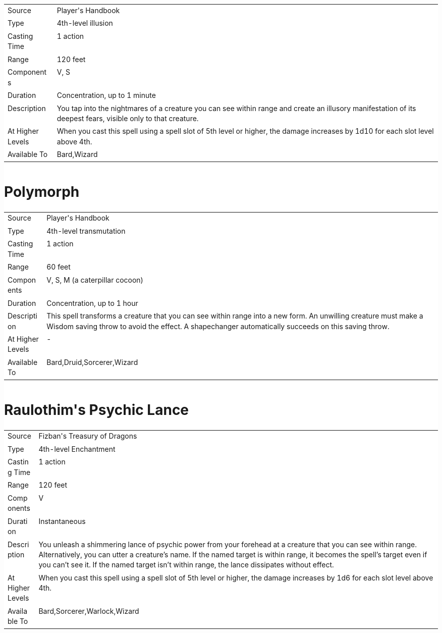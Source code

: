 | | |
| ---------------- | --- |
| Source           | Player's Handbook    |
| Type             |   4th-level illusion  |
| Casting Time     |     1 action |
| Range            |     120 feet |
| Components       |     V, S |
| Duration         |     Concentration, up to 1 minute |
| Description      |     You tap into the nightmares of a creature you can see within range and create an illusory manifestation of its deepest fears, visible only to that creature. |
| At Higher Levels |      When you cast this spell using a spell slot of 5th level or higher, the damage increases by 1d10 for each slot level above 4th. |
| Available To     |     Bard,Wizard |


# Polymorph

| | |
| ---------------- | --- |
| Source           | Player's Handbook    |
| Type             |   4th-level transmutation  |
| Casting Time     |     1 action |
| Range            |     60 feet |
| Components       |     V, S, M (a caterpillar cocoon) |
| Duration         |     Concentration, up to 1 hour |
| Description      |     This spell transforms a creature that you can see within range into a new form. An unwilling creature must make a Wisdom saving throw to avoid the effect. A shapechanger automatically succeeds on this saving throw. |
| At Higher Levels |     - |
| Available To     |     Bard,Druid,Sorcerer,Wizard |


# Raulothim's Psychic Lance

| | |
| ---------------- | --- |
| Source           | Fizban's Treasury of Dragons    |
| Type             |   4th-level Enchantment  |
| Casting Time     |     1 action |
| Range            |     120 feet |
| Components       |     V |
| Duration         |     Instantaneous |
| Description      |     You unleash a shimmering lance of psychic power from your forehead at a creature that you can see within range. Alternatively, you can utter a creature’s name. If the named target is within range, it becomes the spell’s target even if you can’t see it. If the named target isn’t within range, the lance dissipates without effect. |
| At Higher Levels |      When you cast this spell using a spell slot of 5th level or higher, the damage increases by 1d6 for each slot level above 4th. |
| Available To     |     Bard,Sorcerer,Warlock,Wizard |
